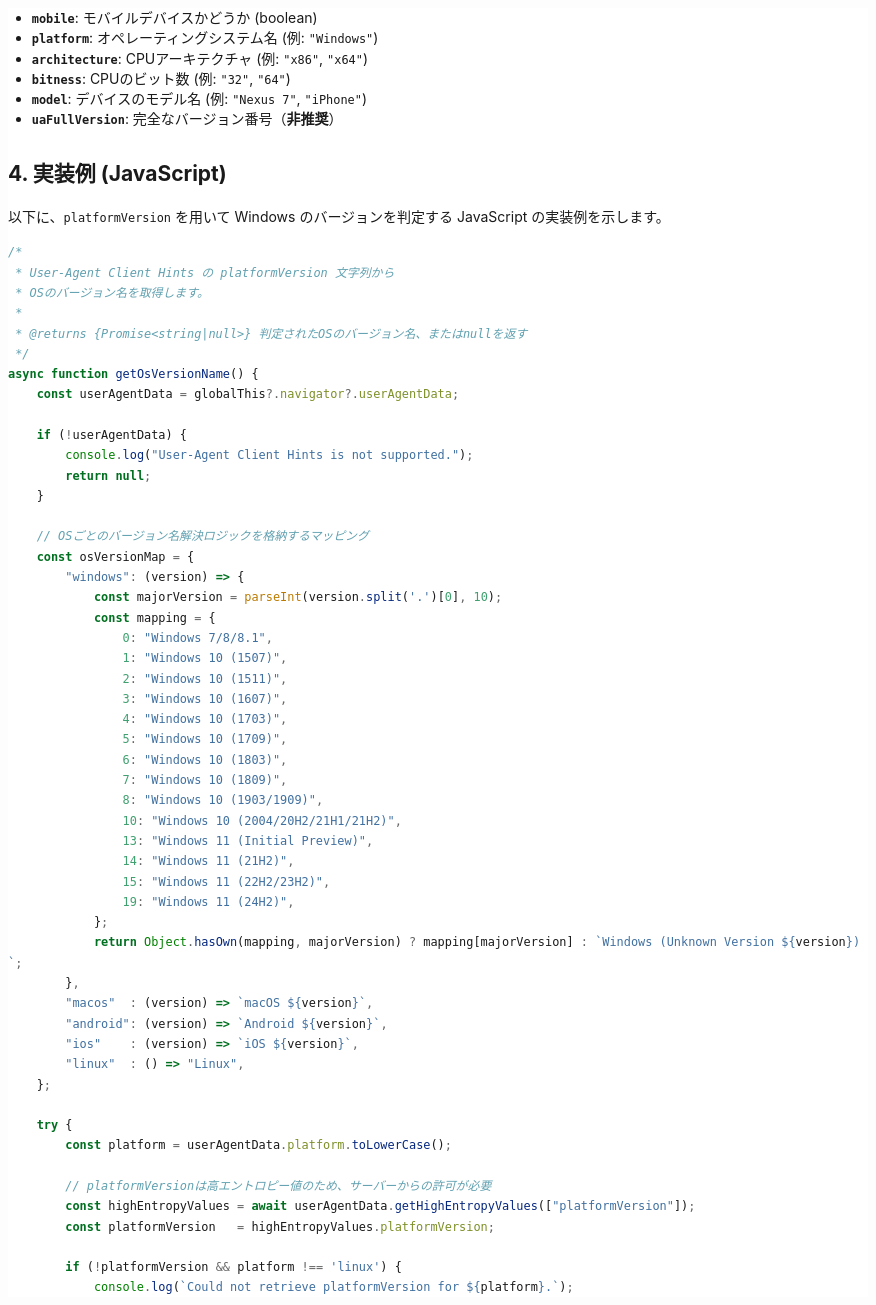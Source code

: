 - **`mobile`**: モバイルデバイスかどうか (boolean)
- **`platform`**: オペレーティングシステム名 (例: `"Windows"`)
- **`architecture`**: CPUアーキテクチャ (例: `"x86"`, `"x64"`)
- **`bitness`**: CPUのビット数 (例: `"32"`, `"64"`)
- **`model`**: デバイスのモデル名 (例: `"Nexus 7"`, `"iPhone"`)
- **`uaFullVersion`**: 完全なバージョン番号（**非推奨**）

## 4. 実装例 (JavaScript)

以下に、`platformVersion` を用いて Windows のバージョンを判定する JavaScript の実装例を示します。

```javascript
/*
 * User-Agent Client Hints の platformVersion 文字列から
 * OSのバージョン名を取得します。
 *
 * @returns {Promise<string|null>} 判定されたOSのバージョン名、またはnullを返す
 */
async function getOsVersionName() {
	const userAgentData = globalThis?.navigator?.userAgentData;

	if (!userAgentData) {
		console.log("User-Agent Client Hints is not supported.");
		return null;
	}

	// OSごとのバージョン名解決ロジックを格納するマッピング
	const osVersionMap = {
		"windows": (version) => {
			const majorVersion = parseInt(version.split('.')[0], 10);
			const mapping = {
				0: "Windows 7/8/8.1",
				1: "Windows 10 (1507)",
				2: "Windows 10 (1511)",
				3: "Windows 10 (1607)",
				4: "Windows 10 (1703)",
				5: "Windows 10 (1709)",
				6: "Windows 10 (1803)",
				7: "Windows 10 (1809)",
				8: "Windows 10 (1903/1909)",
				10: "Windows 10 (2004/20H2/21H1/21H2)",
				13: "Windows 11 (Initial Preview)",
				14: "Windows 11 (21H2)",
				15: "Windows 11 (22H2/23H2)",
				19: "Windows 11 (24H2)",
			};
			return Object.hasOwn(mapping, majorVersion) ? mapping[majorVersion] : `Windows (Unknown Version ${version})`;
		},
		"macos"  : (version) => `macOS ${version}`,
		"android": (version) => `Android ${version}`,
		"ios"    : (version) => `iOS ${version}`,
		"linux"  : () => "Linux",
	};

	try {
		const platform = userAgentData.platform.toLowerCase();

		// platformVersionは高エントロピー値のため、サーバーからの許可が必要
		const highEntropyValues = await userAgentData.getHighEntropyValues(["platformVersion"]);
		const platformVersion   = highEntropyValues.platformVersion;

		if (!platformVersion && platform !== 'linux') {
			console.log(`Could not retrieve platformVersion for ${platform}.`);
```